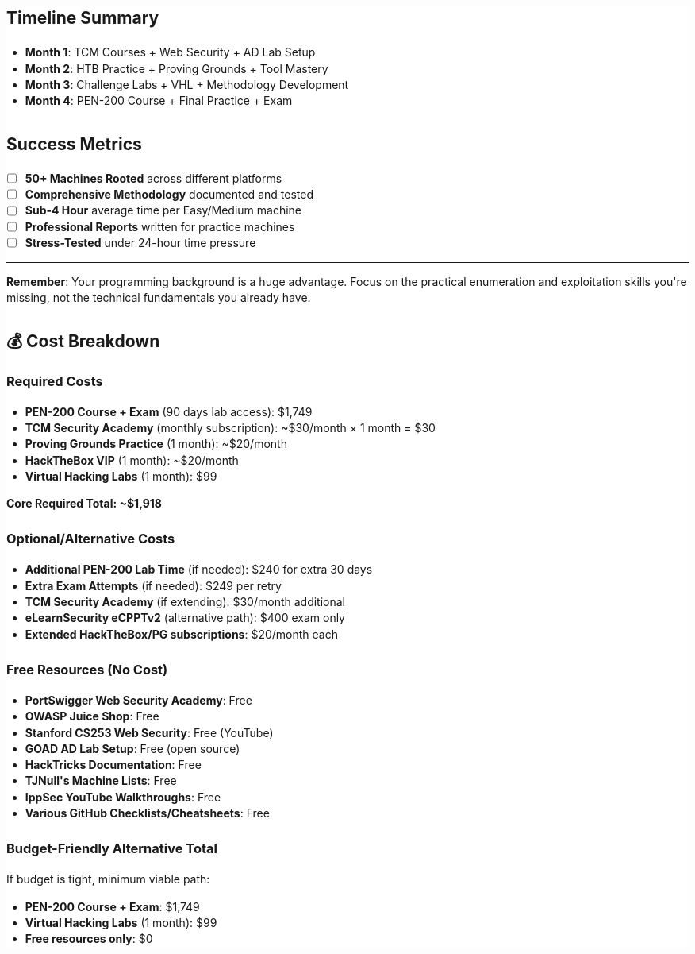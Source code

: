 ## Timeline Summary
- **Month 1**: TCM Courses + Web Security + AD Lab Setup
- **Month 2**: HTB Practice + Proving Grounds + Tool Mastery  
- **Month 3**: Challenge Labs + VHL + Methodology Development
- **Month 4**: PEN-200 Course + Final Practice + Exam

## Success Metrics
- [ ] **50+ Machines Rooted** across different platforms
- [ ] **Comprehensive Methodology** documented and tested
- [ ] **Sub-4 Hour** average time per Easy/Medium machine
- [ ] **Professional Reports** written for practice machines
- [ ] **Stress-Tested** under 24-hour time pressure

---

**Remember**: Your programming background is a huge advantage. Focus on the practical enumeration and exploitation skills you're missing, not the technical fundamentals you already have.

## 💰 Cost Breakdown

### Required Costs
- **PEN-200 Course + Exam** (90 days lab access): $1,749
- **TCM Security Academy** (monthly subscription): ~$30/month × 1 month = $30
- **Proving Grounds Practice** (1 month): ~$20/month
- **HackTheBox VIP** (1 month): ~$20/month
- **Virtual Hacking Labs** (1 month): $99

**Core Required Total: ~$1,918**

### Optional/Alternative Costs
- **Additional PEN-200 Lab Time** (if needed): $240 for extra 30 days
- **Extra Exam Attempts** (if needed): $249 per retry
- **TCM Security Academy** (if extending): $30/month additional
- **eLearnSecurity eCPPTv2** (alternative path): $400 exam only
- **Extended HackTheBox/PG subscriptions**: $20/month each

### Free Resources (No Cost)
- **PortSwigger Web Security Academy**: Free
- **OWASP Juice Shop**: Free
- **Stanford CS253 Web Security**: Free (YouTube)
- **GOAD AD Lab Setup**: Free (open source)
- **HackTricks Documentation**: Free
- **TJNull's Machine Lists**: Free
- **IppSec YouTube Walkthroughs**: Free
- **Various GitHub Checklists/Cheatsheets**: Free

### Budget-Friendly Alternative Total
If budget is tight, minimum viable path:
- **PEN-200 Course + Exam**: $1,749
- **Virtual Hacking Labs** (1 month): $99
- **Free resources only**: $0
